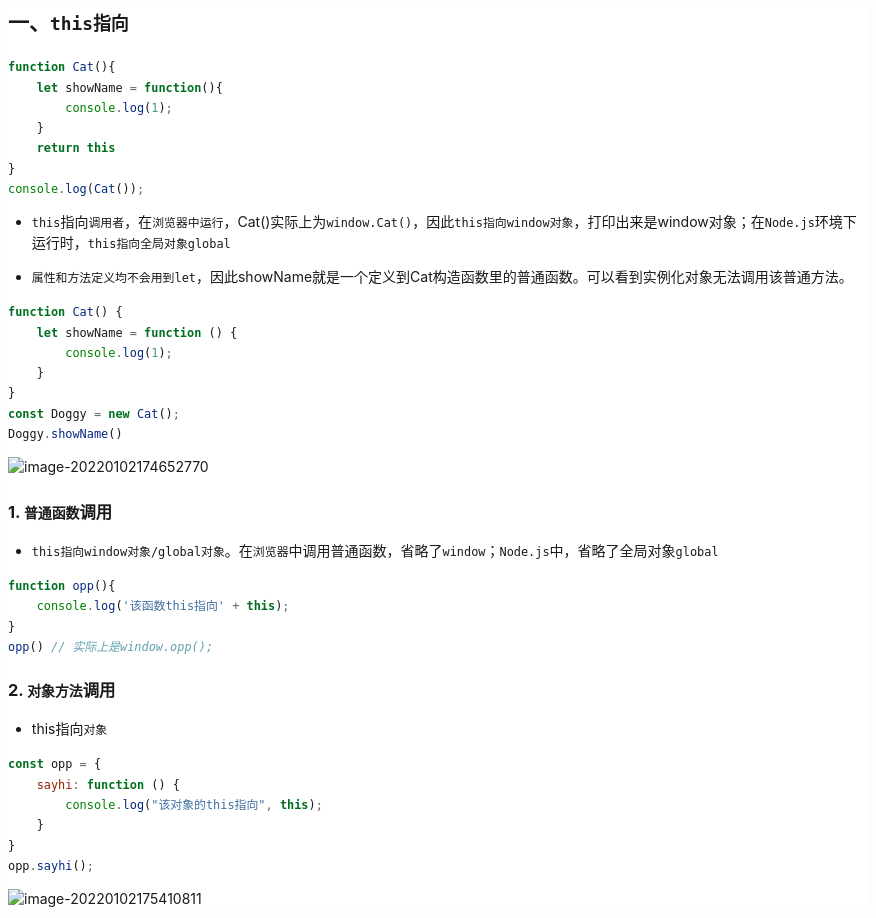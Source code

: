 ## 一、`this指向`

``` javascript
function Cat(){
    let showName = function(){
        console.log(1);
    }
    return this
}
console.log(Cat());
```

- `this`指向`调用者`，在`浏览器中运行`，Cat()实际上为`window.Cat()`，因此`this指向window对象`，打印出来是window对象；在`Node.js`环境下运行时，`this指向全局对象global`

- `属性和方法定义均不会用到let`，因此showName就是一个定义到Cat构造函数里的普通函数。可以看到实例化对象无法调用该普通方法。

``` javascript
function Cat() {
    let showName = function () {
        console.log(1);
    }
}
const Doggy = new Cat();
Doggy.showName()
```

![image-20220102174652770](C:\Users\zayn\AppData\Roaming\Typora\typora-user-images\image-20220102174652770.png)

### 1. `普通函数`调用

- `this指向window对象/global对象`。在`浏览器`中调用普通函数，省略了`window`；`Node.js`中，省略了全局对象`global`

``` javascript
function opp(){
    console.log('该函数this指向' + this);
}
opp() // 实际上是window.opp();
```

### 2. `对象方法`调用

- this指向`对象`

``` javascript
const opp = {
    sayhi: function () {
        console.log("该对象的this指向", this);
    }
}
opp.sayhi();
```

![image-20220102175410811](C:\Users\zayn\AppData\Roaming\Typora\typora-user-images\image-20220102175410811.png)
